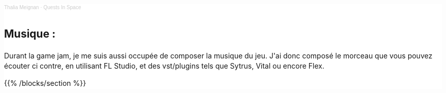 
<div class="container" style="margin-top: 1rem;">
    <div class="row">
        <div class="col-md-6" style="margin-bottom: 1rem;">
            <iframe width="100%" height="300" scrolling="no" frameborder="no" allow="autoplay" src="https://w.soundcloud.com/player/?url=https%3A//api.soundcloud.com/tracks/1637063007&color=%23ff5500&auto_play=false&hide_related=false&show_comments=true&show_user=true&show_reposts=false&show_teaser=true&visual=true"></iframe><div style="font-size: 10px; color: #cccccc;line-break: anywhere;word-break: normal;overflow: hidden;white-space: nowrap;text-overflow: ellipsis; font-family: Interstate,Lucida Grande,Lucida Sans Unicode,Lucida Sans,Garuda,Verdana,Tahoma,sans-serif;font-weight: 100;"><a href="https://soundcloud.com/user-794926574" title="Thalia Meignan" target="_blank" style="color: #cccccc; text-decoration: none;">Thalia Meignan</a> · <a href="https://soundcloud.com/user-794926574/quests-in-space" title="Quests In Space" target="_blank" style="color: #cccccc; text-decoration: none;">Quests In Space</a></div>
        </div>
        <div class="col-md-6"style="margin-bottom: 1rem;">
            <h2>Musique :</h2>
            <p>Durant la game jam, je me suis aussi occupée de composer la musique du jeu. J'ai donc composé le morceau que vous pouvez écouter ci contre, en utilisant FL Studio, et des vst/plugins tels que Sytrus, Vital ou encore Flex. </p>
        </div>
    </div>
</div>

{{% /blocks/section %}}
